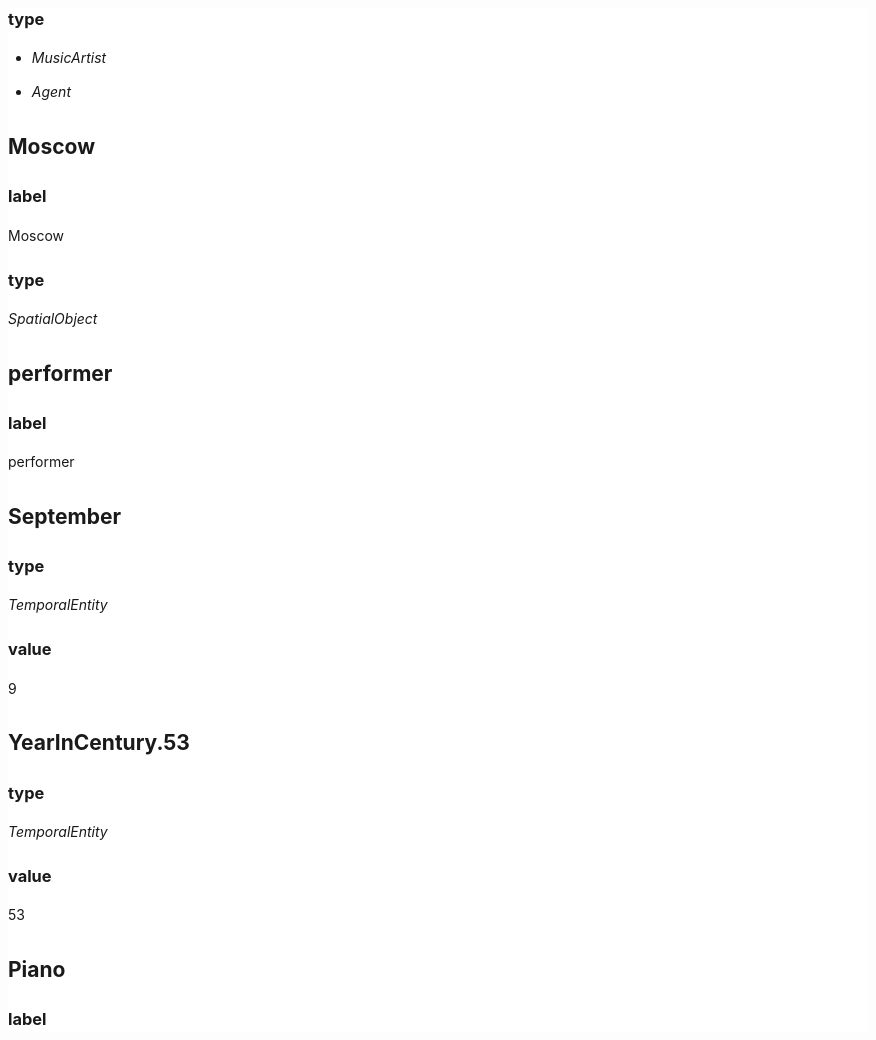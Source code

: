 ### type

 - *MusicArtist*

 - *Agent*

## Moscow

### label


Moscow

### type


*SpatialObject*

## performer

### label


performer

## September

### type


*TemporalEntity*

### value


9

## YearInCentury.53

### type


*TemporalEntity*

### value


53

## Piano

### label

